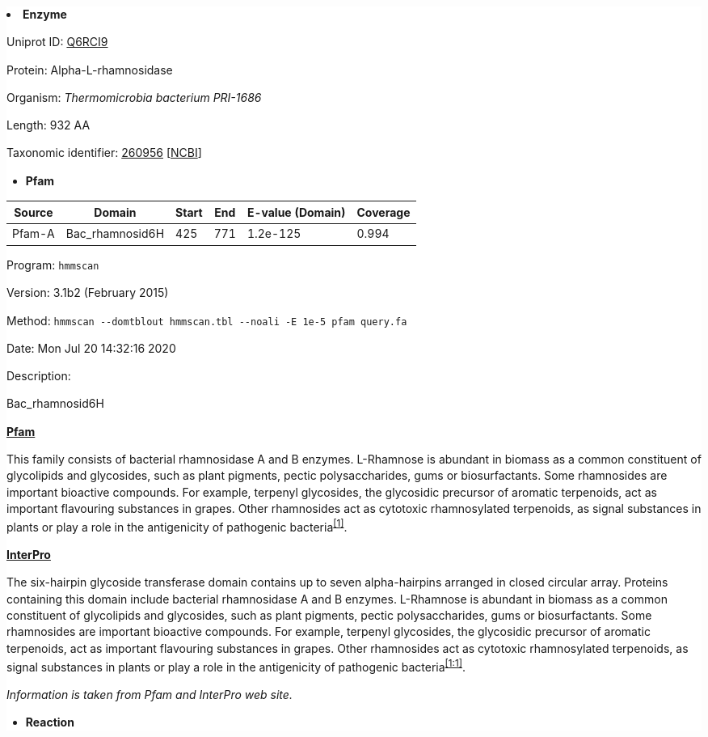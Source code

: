 <li><strong>Enzyme</strong></li>
</ul>
<p>Uniprot ID: <a href="https://www.uniprot.org/uniprot/Q6RCI9">Q6RCI9</a></p>
<p>Protein: Alpha-L-rhamnosidase</p>
<p>Organism: <em>Thermomicrobia bacterium PRI-1686</em></p>
<p>Length: 932 AA</p>
<p>Taxonomic identifier: <a href="https://www.uniprot.org/taxonomy/260956">260956</a> [<a href="https://www.ncbi.nlm.nih.gov/Taxonomy/Browser/wwwtax.cgi?lvl=0&amp;id=260956">NCBI</a>]</p>
<ul>
<li><strong>Pfam</strong></li>
</ul>
<table>
<thead>
<tr>
<th>Source</th>
<th>Domain</th>
<th>Start</th>
<th>End</th>
<th>E-value (Domain)</th>
<th>Coverage</th>
</tr>
</thead>
<tbody>
<tr>
<td>Pfam-A</td>
<td>Bac_rhamnosid6H</td>
<td>425</td>
<td>771</td>
<td>1.2e-125</td>
<td>0.994</td>
</tr>
</tbody>
</table>
<p>Program: <code>hmmscan</code></p>
<p>Version: 3.1b2 (February 2015)</p>
<p>Method: <code>hmmscan --domtblout hmmscan.tbl --noali -E 1e-5 pfam query.fa </code></p>
<p>Date: Mon Jul 20 14:32:16 2020</p>
<p>Description:</p>
<p>Bac_rhamnosid6H</p>
<p><a href="https://pfam.xfam.org/family/Bac_rhamnosid6H"><strong>Pfam</strong></a></p>
<p>This family consists of bacterial rhamnosidase A and B enzymes. L-Rhamnose is abundant in biomass as a common constituent of glycolipids and glycosides, such as plant pigments, pectic polysaccharides, gums or biosurfactants. Some rhamnosides are important bioactive compounds. For example, terpenyl glycosides, the glycosidic precursor of aromatic terpenoids, act as important flavouring substances in grapes. Other rhamnosides act as cytotoxic rhamnosylated terpenoids, as signal substances in plants or play a role in the antigenicity of pathogenic bacteria<sup class="footnote-ref"><a href="#fn1" id="fnref1">[1]</a></sup>.</p>
<p><a href="http://www.ebi.ac.uk/interpro/entry/InterPro/IPR035396/"><strong>InterPro</strong></a></p>
<p>The six-hairpin glycoside transferase domain contains up to seven alpha-hairpins arranged in closed circular array. Proteins containing this domain include bacterial rhamnosidase A and B enzymes. L-Rhamnose is abundant in biomass as a common constituent of glycolipids and glycosides, such as plant pigments, pectic polysaccharides, gums or biosurfactants. Some rhamnosides are important bioactive compounds. For example, terpenyl glycosides, the glycosidic precursor of aromatic terpenoids, act as important flavouring substances in grapes. Other rhamnosides act as cytotoxic rhamnosylated terpenoids, as signal substances in plants or play a role in the antigenicity of pathogenic bacteria<sup class="footnote-ref"><a href="#fn1" id="fnref1:1">[1:1]</a></sup>.</p>
<p><em>Information is taken from Pfam and InterPro web site.</em></p>
<ul>
<li><strong>Reaction</strong></li>
</ul>